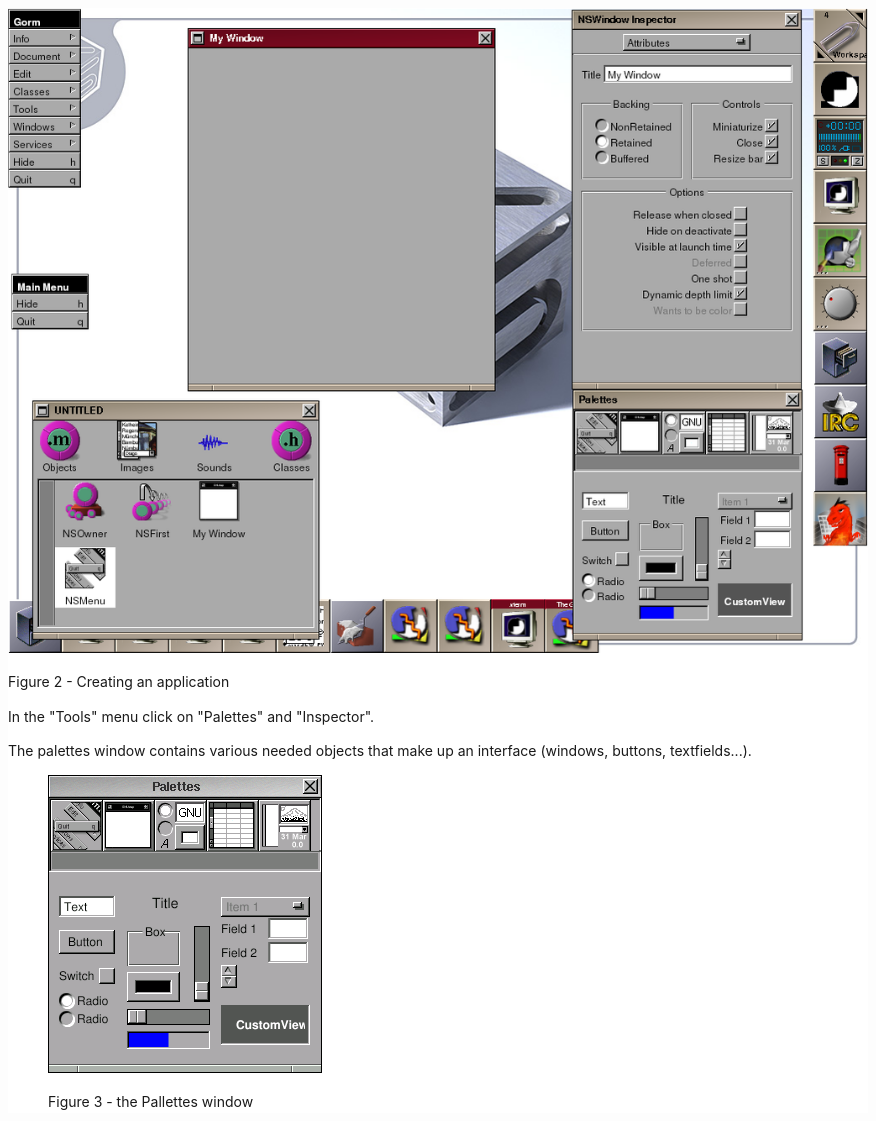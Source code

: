 ![Figure 2 - Creating an application](Figure%202.png)
<figcaption>Figure 2 - Creating an application</figcaption>

</figure>

In the "Tools" menu click on "Palettes" and "Inspector".

The palettes window contains various needed objects that make up an interface (windows, buttons, textfields...).

<figure>

![Figure 3 - the Pallettes window](Figure%203.png)
<figcaption>Figure 3 - the Pallettes window</figcaption>
